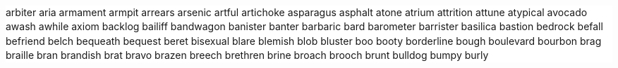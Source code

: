 arbiter
aria
armament
armpit
arrears
arsenic
artful
artichoke
asparagus
asphalt
atone
atrium
attrition
attune
atypical
avocado
awash
awhile
axiom
backlog
bailiff
bandwagon
banister
banter
barbaric
bard
barometer
barrister
basilica
bastion
bedrock
befall
befriend
belch
bequeath
bequest
beret
bisexual
blare
blemish
blob
bluster
boo
booty
borderline
bough
boulevard
bourbon
brag
braille
bran
brandish
brat
bravo
brazen
breech
brethren
brine
broach
brooch
brunt
bulldog
bumpy
burly